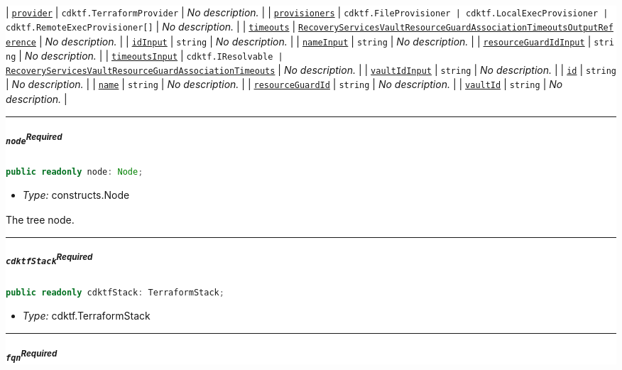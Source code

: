 | <code><a href="#@cdktf/provider-azurerm.recoveryServicesVaultResourceGuardAssociation.RecoveryServicesVaultResourceGuardAssociation.property.provider">provider</a></code> | <code>cdktf.TerraformProvider</code> | *No description.* |
| <code><a href="#@cdktf/provider-azurerm.recoveryServicesVaultResourceGuardAssociation.RecoveryServicesVaultResourceGuardAssociation.property.provisioners">provisioners</a></code> | <code>cdktf.FileProvisioner \| cdktf.LocalExecProvisioner \| cdktf.RemoteExecProvisioner[]</code> | *No description.* |
| <code><a href="#@cdktf/provider-azurerm.recoveryServicesVaultResourceGuardAssociation.RecoveryServicesVaultResourceGuardAssociation.property.timeouts">timeouts</a></code> | <code><a href="#@cdktf/provider-azurerm.recoveryServicesVaultResourceGuardAssociation.RecoveryServicesVaultResourceGuardAssociationTimeoutsOutputReference">RecoveryServicesVaultResourceGuardAssociationTimeoutsOutputReference</a></code> | *No description.* |
| <code><a href="#@cdktf/provider-azurerm.recoveryServicesVaultResourceGuardAssociation.RecoveryServicesVaultResourceGuardAssociation.property.idInput">idInput</a></code> | <code>string</code> | *No description.* |
| <code><a href="#@cdktf/provider-azurerm.recoveryServicesVaultResourceGuardAssociation.RecoveryServicesVaultResourceGuardAssociation.property.nameInput">nameInput</a></code> | <code>string</code> | *No description.* |
| <code><a href="#@cdktf/provider-azurerm.recoveryServicesVaultResourceGuardAssociation.RecoveryServicesVaultResourceGuardAssociation.property.resourceGuardIdInput">resourceGuardIdInput</a></code> | <code>string</code> | *No description.* |
| <code><a href="#@cdktf/provider-azurerm.recoveryServicesVaultResourceGuardAssociation.RecoveryServicesVaultResourceGuardAssociation.property.timeoutsInput">timeoutsInput</a></code> | <code>cdktf.IResolvable \| <a href="#@cdktf/provider-azurerm.recoveryServicesVaultResourceGuardAssociation.RecoveryServicesVaultResourceGuardAssociationTimeouts">RecoveryServicesVaultResourceGuardAssociationTimeouts</a></code> | *No description.* |
| <code><a href="#@cdktf/provider-azurerm.recoveryServicesVaultResourceGuardAssociation.RecoveryServicesVaultResourceGuardAssociation.property.vaultIdInput">vaultIdInput</a></code> | <code>string</code> | *No description.* |
| <code><a href="#@cdktf/provider-azurerm.recoveryServicesVaultResourceGuardAssociation.RecoveryServicesVaultResourceGuardAssociation.property.id">id</a></code> | <code>string</code> | *No description.* |
| <code><a href="#@cdktf/provider-azurerm.recoveryServicesVaultResourceGuardAssociation.RecoveryServicesVaultResourceGuardAssociation.property.name">name</a></code> | <code>string</code> | *No description.* |
| <code><a href="#@cdktf/provider-azurerm.recoveryServicesVaultResourceGuardAssociation.RecoveryServicesVaultResourceGuardAssociation.property.resourceGuardId">resourceGuardId</a></code> | <code>string</code> | *No description.* |
| <code><a href="#@cdktf/provider-azurerm.recoveryServicesVaultResourceGuardAssociation.RecoveryServicesVaultResourceGuardAssociation.property.vaultId">vaultId</a></code> | <code>string</code> | *No description.* |

---

##### `node`<sup>Required</sup> <a name="node" id="@cdktf/provider-azurerm.recoveryServicesVaultResourceGuardAssociation.RecoveryServicesVaultResourceGuardAssociation.property.node"></a>

```typescript
public readonly node: Node;
```

- *Type:* constructs.Node

The tree node.

---

##### `cdktfStack`<sup>Required</sup> <a name="cdktfStack" id="@cdktf/provider-azurerm.recoveryServicesVaultResourceGuardAssociation.RecoveryServicesVaultResourceGuardAssociation.property.cdktfStack"></a>

```typescript
public readonly cdktfStack: TerraformStack;
```

- *Type:* cdktf.TerraformStack

---

##### `fqn`<sup>Required</sup> <a name="fqn" id="@cdktf/provider-azurerm.recoveryServicesVaultResourceGuardAssociation.RecoveryServicesVaultResourceGuardAssociation.property.fqn"></a>
